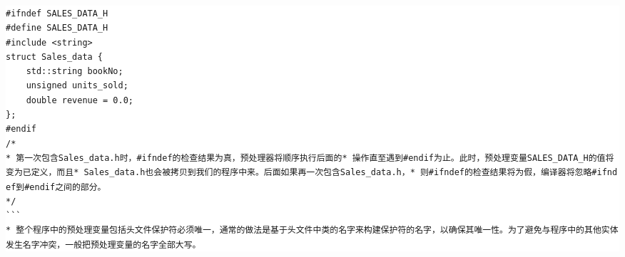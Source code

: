     #ifndef SALES_DATA_H
    #define SALES_DATA_H
    #include <string>
    struct Sales_data {
        std::string bookNo;
        unsigned units_sold;
        double revenue = 0.0;
    };
    #endif
    /*
    * 第一次包含Sales_data.h时，#ifndef的检查结果为真，预处理器将顺序执行后面的* 操作直至遇到#endif为止。此时，预处理变量SALES_DATA_H的值将变为已定义，而且* Sales_data.h也会被拷贝到我们的程序中来。后面如果再一次包含Sales_data.h，* 则#ifndef的检查结果将为假，编译器将忽略#ifndef到#endif之间的部分。
    */
    ```
    * 整个程序中的预处理变量包括头文件保护符必须唯一，通常的做法是基于头文件中类的名字来构建保护符的名字，以确保其唯一性。为了避免与程序中的其他实体发生名字冲突，一般把预处理变量的名字全部大写。

    








